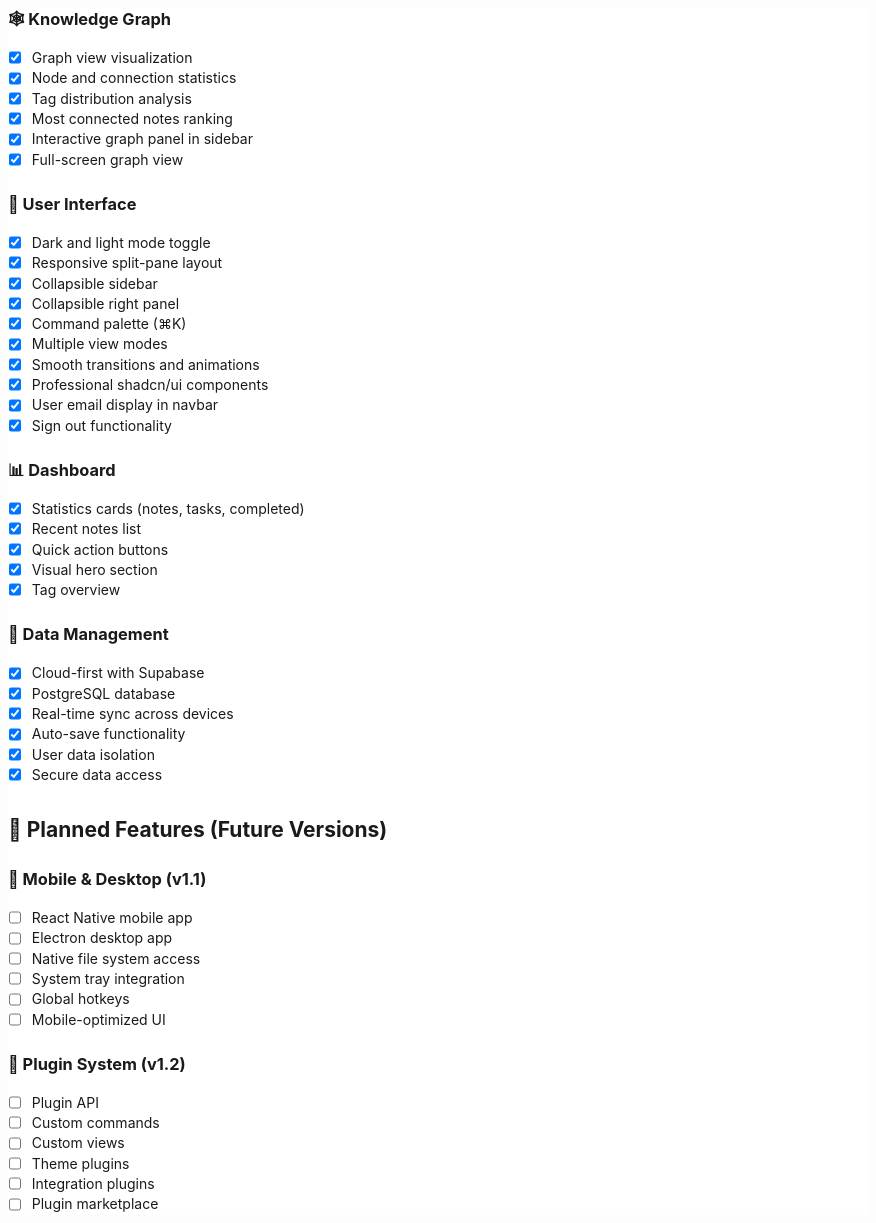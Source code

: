 
### 🕸️ Knowledge Graph
- [x] Graph view visualization
- [x] Node and connection statistics
- [x] Tag distribution analysis
- [x] Most connected notes ranking
- [x] Interactive graph panel in sidebar
- [x] Full-screen graph view

### 🎨 User Interface
- [x] Dark and light mode toggle
- [x] Responsive split-pane layout
- [x] Collapsible sidebar
- [x] Collapsible right panel
- [x] Command palette (⌘K)
- [x] Multiple view modes
- [x] Smooth transitions and animations
- [x] Professional shadcn/ui components
- [x] User email display in navbar
- [x] Sign out functionality

### 📊 Dashboard
- [x] Statistics cards (notes, tasks, completed)
- [x] Recent notes list
- [x] Quick action buttons
- [x] Visual hero section
- [x] Tag overview

### 💾 Data Management
- [x] Cloud-first with Supabase
- [x] PostgreSQL database
- [x] Real-time sync across devices
- [x] Auto-save functionality
- [x] User data isolation
- [x] Secure data access

## 🚧 Planned Features (Future Versions)

### 📱 Mobile & Desktop (v1.1)
- [ ] React Native mobile app
- [ ] Electron desktop app
- [ ] Native file system access
- [ ] System tray integration
- [ ] Global hotkeys
- [ ] Mobile-optimized UI

### 🔌 Plugin System (v1.2)
- [ ] Plugin API
- [ ] Custom commands
- [ ] Custom views
- [ ] Theme plugins
- [ ] Integration plugins
- [ ] Plugin marketplace
